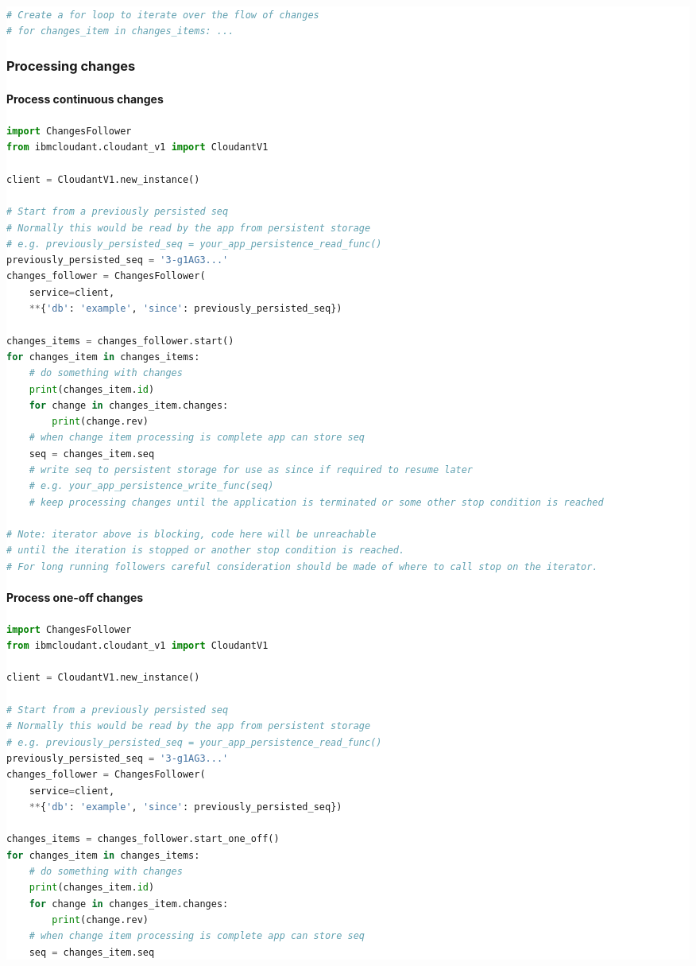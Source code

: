 ```py
# Create a for loop to iterate over the flow of changes
# for changes_item in changes_items: ...
```

### Processing changes

#### Process continuous changes
```py
import ChangesFollower
from ibmcloudant.cloudant_v1 import CloudantV1

client = CloudantV1.new_instance()

# Start from a previously persisted seq
# Normally this would be read by the app from persistent storage
# e.g. previously_persisted_seq = your_app_persistence_read_func()
previously_persisted_seq = '3-g1AG3...'
changes_follower = ChangesFollower(
    service=client,
    **{'db': 'example', 'since': previously_persisted_seq})

changes_items = changes_follower.start()
for changes_item in changes_items:
    # do something with changes
    print(changes_item.id)
    for change in changes_item.changes:
        print(change.rev)
    # when change item processing is complete app can store seq
    seq = changes_item.seq
    # write seq to persistent storage for use as since if required to resume later
    # e.g. your_app_persistence_write_func(seq)
    # keep processing changes until the application is terminated or some other stop condition is reached

# Note: iterator above is blocking, code here will be unreachable
# until the iteration is stopped or another stop condition is reached.
# For long running followers careful consideration should be made of where to call stop on the iterator.
```

#### Process one-off changes
```py
import ChangesFollower
from ibmcloudant.cloudant_v1 import CloudantV1

client = CloudantV1.new_instance()

# Start from a previously persisted seq
# Normally this would be read by the app from persistent storage
# e.g. previously_persisted_seq = your_app_persistence_read_func()
previously_persisted_seq = '3-g1AG3...'
changes_follower = ChangesFollower(
    service=client,
    **{'db': 'example', 'since': previously_persisted_seq})

changes_items = changes_follower.start_one_off()
for changes_item in changes_items:
    # do something with changes
    print(changes_item.id)
    for change in changes_item.changes:
        print(change.rev)
    # when change item processing is complete app can store seq
    seq = changes_item.seq
```